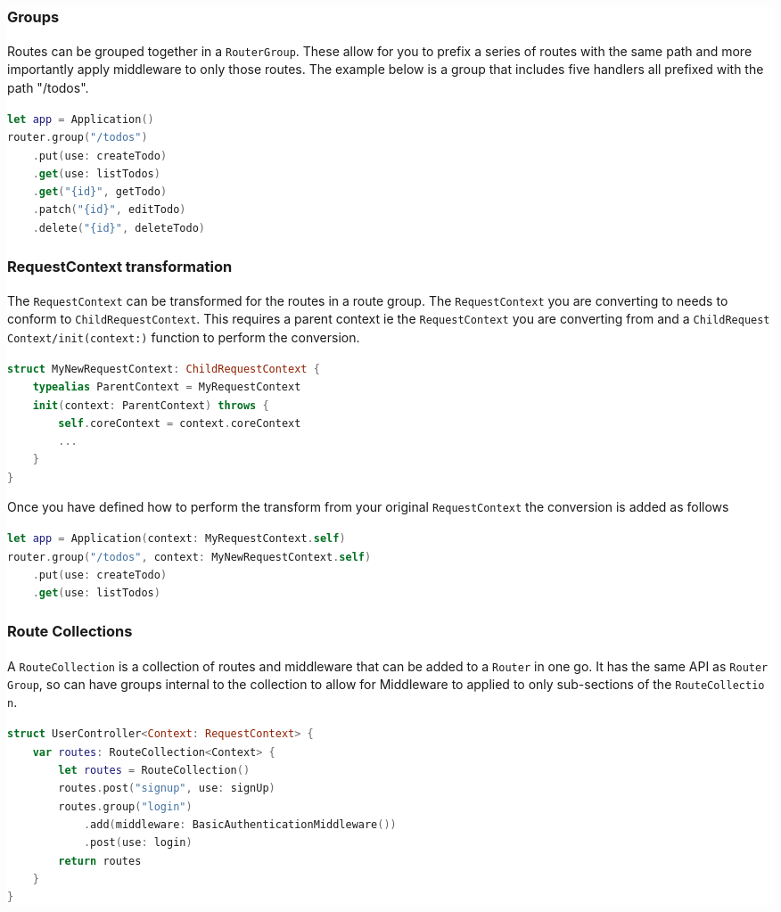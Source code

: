 ### Groups

Routes can be grouped together in a ``RouterGroup``.  These allow for you to prefix a series of routes with the same path and more importantly apply middleware to only those routes. The example below is a group that includes five handlers all prefixed with the path "/todos".

```swift
let app = Application()
router.group("/todos")
    .put(use: createTodo)
    .get(use: listTodos)
    .get("{id}", getTodo)
    .patch("{id}", editTodo)
    .delete("{id}", deleteTodo)
```

### RequestContext transformation

The `RequestContext` can be transformed for the routes in a route group. The `RequestContext` you are converting to needs to conform to ``ChildRequestContext``. This requires a parent context ie the `RequestContext` you are converting from and a ``ChildRequestContext/init(context:)`` function to perform the conversion.

```swift
struct MyNewRequestContext: ChildRequestContext {
    typealias ParentContext = MyRequestContext
    init(context: ParentContext) throws {
        self.coreContext = context.coreContext
        ...
    }
}
```
Once you have defined how to perform the transform from your original `RequestContext` the conversion is added as follows

```swift
let app = Application(context: MyRequestContext.self)
router.group("/todos", context: MyNewRequestContext.self)
    .put(use: createTodo)
    .get(use: listTodos)
```

### Route Collections

A ``RouteCollection`` is a collection of routes and middleware that can be added to a `Router` in one go. It has the same API as `RouterGroup`, so can have groups internal to the collection to allow for Middleware to applied to only sub-sections of the `RouteCollection`. 

```swift
struct UserController<Context: RequestContext> {
    var routes: RouteCollection<Context> {
        let routes = RouteCollection()
        routes.post("signup", use: signUp)
        routes.group("login")
            .add(middleware: BasicAuthenticationMiddleware())
            .post(use: login)
        return routes
    }
}
```
